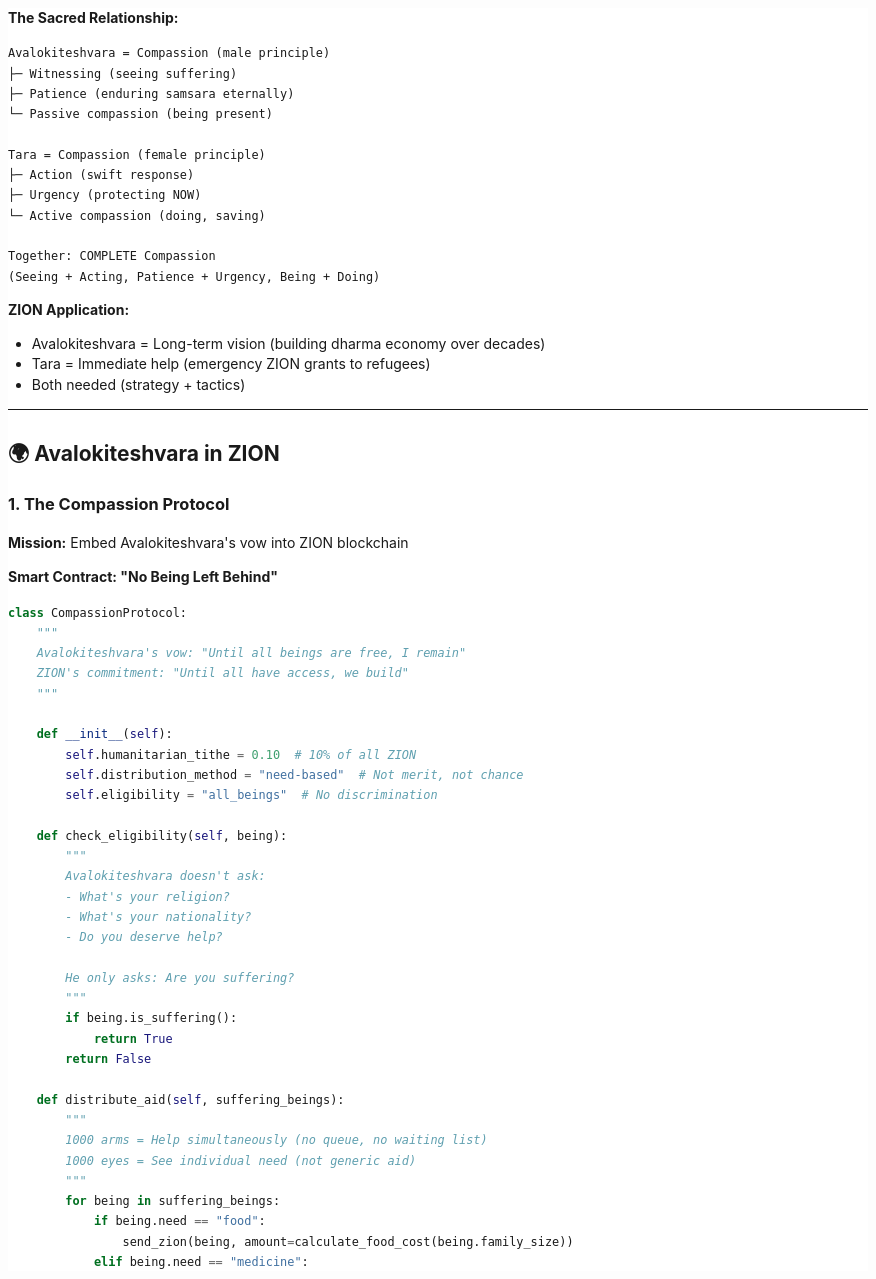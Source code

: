 **The Sacred Relationship:**

```
Avalokiteshvara = Compassion (male principle)
├─ Witnessing (seeing suffering)
├─ Patience (enduring samsara eternally)
└─ Passive compassion (being present)

Tara = Compassion (female principle)
├─ Action (swift response)
├─ Urgency (protecting NOW)
└─ Active compassion (doing, saving)

Together: COMPLETE Compassion
(Seeing + Acting, Patience + Urgency, Being + Doing)
```

**ZION Application:**
- Avalokiteshvara = Long-term vision (building dharma economy over decades)
- Tara = Immediate help (emergency ZION grants to refugees)
- Both needed (strategy + tactics)

---

## 🌍 Avalokiteshvara in ZION

### 1. The Compassion Protocol

**Mission:** Embed Avalokiteshvara's vow into ZION blockchain

**Smart Contract: "No Being Left Behind"**

```python
class CompassionProtocol:
    """
    Avalokiteshvara's vow: "Until all beings are free, I remain"
    ZION's commitment: "Until all have access, we build"
    """
    
    def __init__(self):
        self.humanitarian_tithe = 0.10  # 10% of all ZION
        self.distribution_method = "need-based"  # Not merit, not chance
        self.eligibility = "all_beings"  # No discrimination
    
    def check_eligibility(self, being):
        """
        Avalokiteshvara doesn't ask:
        - What's your religion?
        - What's your nationality?
        - Do you deserve help?
        
        He only asks: Are you suffering?
        """
        if being.is_suffering():
            return True
        return False
    
    def distribute_aid(self, suffering_beings):
        """
        1000 arms = Help simultaneously (no queue, no waiting list)
        1000 eyes = See individual need (not generic aid)
        """
        for being in suffering_beings:
            if being.need == "food":
                send_zion(being, amount=calculate_food_cost(being.family_size))
            elif being.need == "medicine":
```